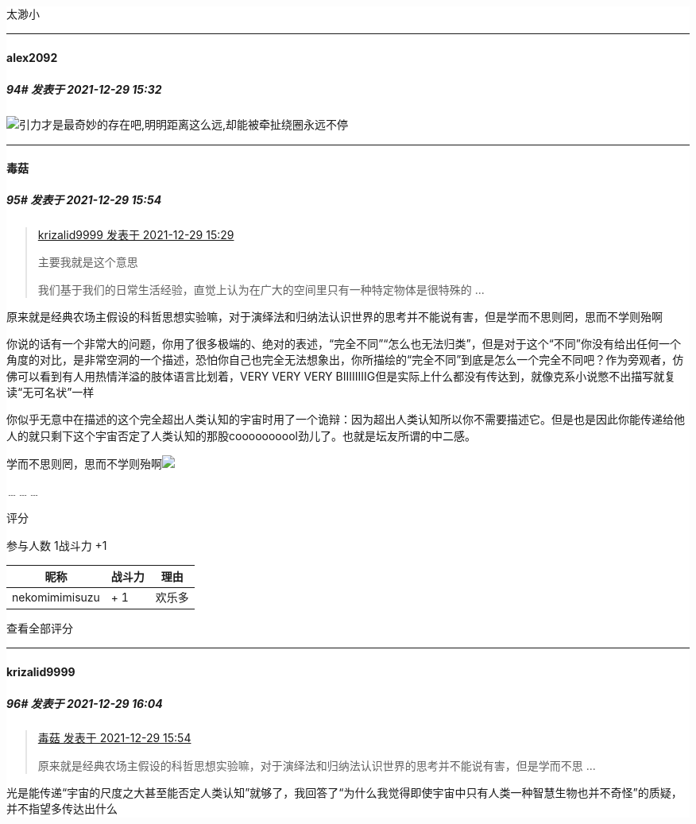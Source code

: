 太渺小

*****

####  alex2092  
##### 94#       发表于 2021-12-29 15:32

<img src="https://static.saraba1st.com/image/smiley/face2017/124.png" referrerpolicy="no-referrer">引力才是最奇妙的存在吧,明明距离这么远,却能被牵扯绕圈永远不停



*****

####  毒菇  
##### 95#       发表于 2021-12-29 15:54

<blockquote><a href="httphttps://bbs.saraba1st.com/2b/forum.php?mod=redirect&amp;goto=findpost&amp;pid=54089081&amp;ptid=2044627" target="_blank">krizalid9999 发表于 2021-12-29 15:29</a>

主要我就是这个意思

我们基于我们的日常生活经验，直觉上认为在广大的空间里只有一种特定物体是很特殊的 ...</blockquote>
原来就是经典农场主假设的科哲思想实验嘛，对于演绎法和归纳法认识世界的思考并不能说有害，但是学而不思则罔，思而不学则殆啊

你说的话有一个非常大的问题，你用了很多极端的、绝对的表述，“完全不同”“怎么也无法归类”，但是对于这个“不同”你没有给出任何一个角度的对比，是非常空洞的一个描述，恐怕你自己也完全无法想象出，你所描绘的“完全不同”到底是怎么一个完全不同吧？作为旁观者，仿佛可以看到有人用热情洋溢的肢体语言比划着，VERY VERY VERY BIIIIIIIIG但是实际上什么都没有传达到，就像克系小说憋不出描写就复读“无可名状”一样

你似乎无意中在描述的这个完全超出人类认知的宇宙时用了一个诡辩：因为超出人类认知所以你不需要描述它。但是也是因此你能传递给他人的就只剩下这个宇宙否定了人类认知的那股coooooooool劲儿了。也就是坛友所谓的中二感。

学而不思则罔，思而不学则殆啊<img src="https://static.saraba1st.com/image/smiley/face2017/067.png" referrerpolicy="no-referrer">

﹍﹍﹍

评分

 参与人数 1战斗力 +1

|昵称|战斗力|理由|
|----|---|---|
| nekomimimisuzu| + 1|欢乐多|

查看全部评分



*****

####  krizalid9999  
##### 96#       发表于 2021-12-29 16:04

<blockquote><a href="httphttps://bbs.saraba1st.com/2b/forum.php?mod=redirect&amp;goto=findpost&amp;pid=54089393&amp;ptid=2044627" target="_blank">毒菇 发表于 2021-12-29 15:54</a>

原来就是经典农场主假设的科哲思想实验嘛，对于演绎法和归纳法认识世界的思考并不能说有害，但是学而不思 ...</blockquote>
光是能传递“宇宙的尺度之大甚至能否定人类认知”就够了，我回答了“为什么我觉得即使宇宙中只有人类一种智慧生物也并不奇怪”的质疑，并不指望多传达出什么
